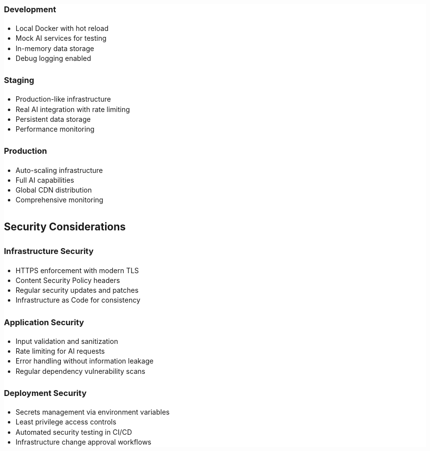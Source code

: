 ### Development

- Local Docker with hot reload
- Mock AI services for testing
- In-memory data storage
- Debug logging enabled

### Staging

- Production-like infrastructure
- Real AI integration with rate limiting
- Persistent data storage
- Performance monitoring

### Production

- Auto-scaling infrastructure
- Full AI capabilities
- Global CDN distribution
- Comprehensive monitoring

## Security Considerations

### Infrastructure Security

- HTTPS enforcement with modern TLS
- Content Security Policy headers
- Regular security updates and patches
- Infrastructure as Code for consistency

### Application Security

- Input validation and sanitization
- Rate limiting for AI requests
- Error handling without information leakage
- Regular dependency vulnerability scans

### Deployment Security

- Secrets management via environment variables
- Least privilege access controls
- Automated security testing in CI/CD
- Infrastructure change approval workflows

